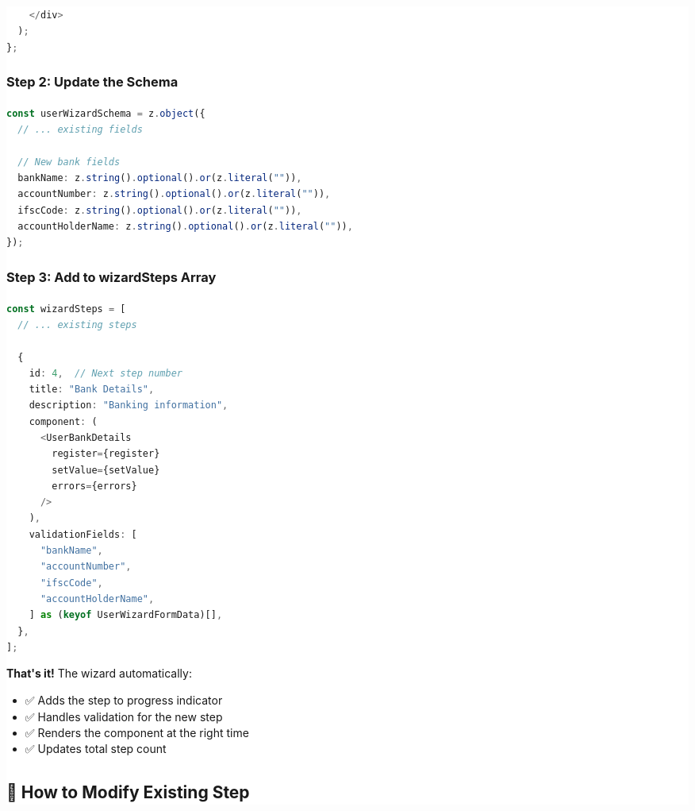 ```typescript
    </div>
  );
};
```

### Step 2: Update the Schema

```typescript
const userWizardSchema = z.object({
  // ... existing fields
  
  // New bank fields
  bankName: z.string().optional().or(z.literal("")),
  accountNumber: z.string().optional().or(z.literal("")),
  ifscCode: z.string().optional().or(z.literal("")),
  accountHolderName: z.string().optional().or(z.literal("")),
});
```

### Step 3: Add to wizardSteps Array

```typescript
const wizardSteps = [
  // ... existing steps
  
  {
    id: 4,  // Next step number
    title: "Bank Details",
    description: "Banking information",
    component: (
      <UserBankDetails
        register={register}
        setValue={setValue}
        errors={errors}
      />
    ),
    validationFields: [
      "bankName",
      "accountNumber",
      "ifscCode",
      "accountHolderName",
    ] as (keyof UserWizardFormData)[],
  },
];
```

**That's it!** The wizard automatically:
- ✅ Adds the step to progress indicator
- ✅ Handles validation for the new step
- ✅ Renders the component at the right time
- ✅ Updates total step count

## 🔧 How to Modify Existing Step
